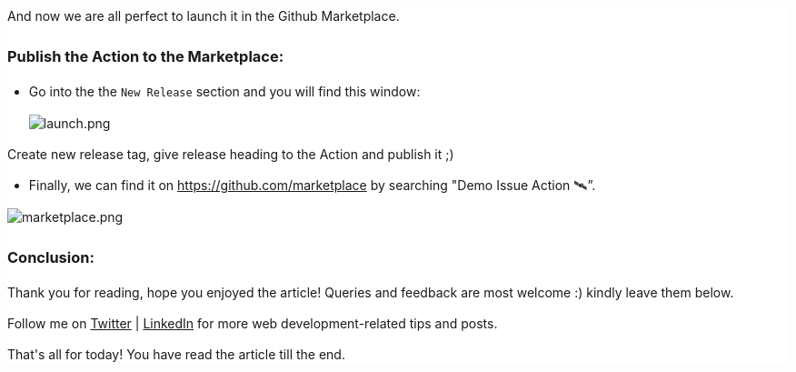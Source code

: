 And now we are all perfect to launch it in the Github Marketplace.

### Publish the Action to the Marketplace:

* Go into the the `New Release` section and you will find this window:
    
    ![launch.png](https://cdn.hashnode.com/res/hashnode/image/upload/v1643108476459/G_Pp3FGQN.png)
    

Create new release tag, give release heading to the Action and publish it ;)

* Finally, we can find it on https://github.com/marketplace by searching "Demo Issue Action 🛰”.
    

![marketplace.png](https://cdn.hashnode.com/res/hashnode/image/upload/v1643108651599/bk-ehQas_.png)

### Conclusion:

Thank you for reading, hope you enjoyed the article! Queries and feedback are most welcome :) kindly leave them below.

Follow me on [Twitter](https://twitter.com/ankurrap) | [LinkedIn](https://www.linkedin.com/in/ankur-patil-a112a3202/) for more web development-related tips and posts.

That's all for today! You have read the article till the end.

<iframe src="https://giphy.com/embed/6oB3X3W6MYM3C" width="480" height="268" class="giphy-embed"></iframe>
